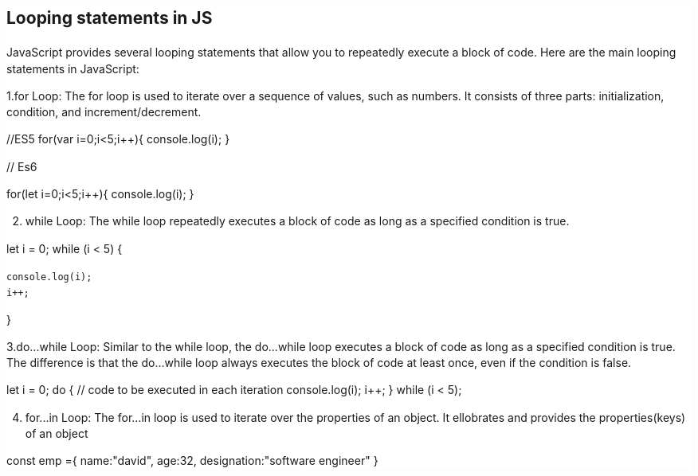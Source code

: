 Looping statements in JS
----------------------------

JavaScript provides several looping statements that allow you to repeatedly execute a block of code. Here are the main looping statements in JavaScript:


1.for Loop:
The for loop is used to iterate over a sequence of values, such as numbers. It consists of three parts: initialization, condition, and increment/decrement.

//ES5
for(var i=0;i<5;i++){
  console.log(i);
}

// Es6 

for(let i=0;i<5;i++){
  console.log(i);
}


2. while Loop:
The while loop repeatedly executes a block of code as long as a specified condition is true.

let i = 0;
while (i < 5) {

    console.log(i);
    i++;
}


3.do...while Loop:
Similar to the while loop, the do...while loop executes a block of code as long as a specified condition is true. The difference is that the do...while loop always executes the block of code at least once, even if the condition is false.


let i = 0;
do {
    // code to be executed in each iteration
    console.log(i);
    i++;
} while (i < 5);



4. for...in Loop:
The for...in loop is used to iterate over the properties of an object. It ellobrates and provides the properties(keys) of an object

const emp ={
    name:"david",
    age:32,
    designation:"software engineer"
}
